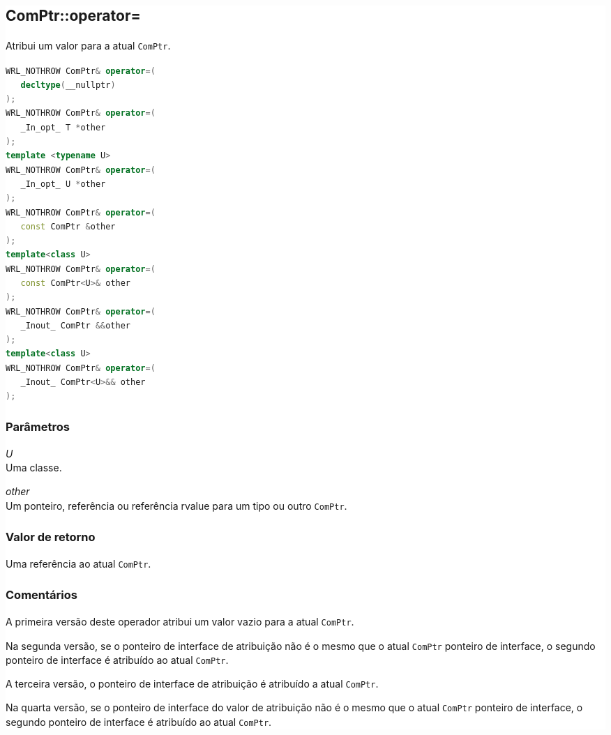 ## <a name="operator-assign"></a>ComPtr::operator=

Atribui um valor para a atual `ComPtr`.

```cpp
WRL_NOTHROW ComPtr& operator=(
   decltype(__nullptr)
);
WRL_NOTHROW ComPtr& operator=(
   _In_opt_ T *other
);
template <typename U>
WRL_NOTHROW ComPtr& operator=(
   _In_opt_ U *other
);
WRL_NOTHROW ComPtr& operator=(
   const ComPtr &other
);
template<class U>
WRL_NOTHROW ComPtr& operator=(
   const ComPtr<U>& other
);
WRL_NOTHROW ComPtr& operator=(
   _Inout_ ComPtr &&other
);
template<class U>
WRL_NOTHROW ComPtr& operator=(
   _Inout_ ComPtr<U>&& other
);
```

### <a name="parameters"></a>Parâmetros

*U*<br/>
Uma classe.

*other*<br/>
Um ponteiro, referência ou referência rvalue para um tipo ou outro `ComPtr`.

### <a name="return-value"></a>Valor de retorno

Uma referência ao atual `ComPtr`.

### <a name="remarks"></a>Comentários

A primeira versão deste operador atribui um valor vazio para a atual `ComPtr`.

Na segunda versão, se o ponteiro de interface de atribuição não é o mesmo que o atual `ComPtr` ponteiro de interface, o segundo ponteiro de interface é atribuído ao atual `ComPtr`.

A terceira versão, o ponteiro de interface de atribuição é atribuído a atual `ComPtr`.

Na quarta versão, se o ponteiro de interface do valor de atribuição não é o mesmo que o atual `ComPtr` ponteiro de interface, o segundo ponteiro de interface é atribuído ao atual `ComPtr`.
